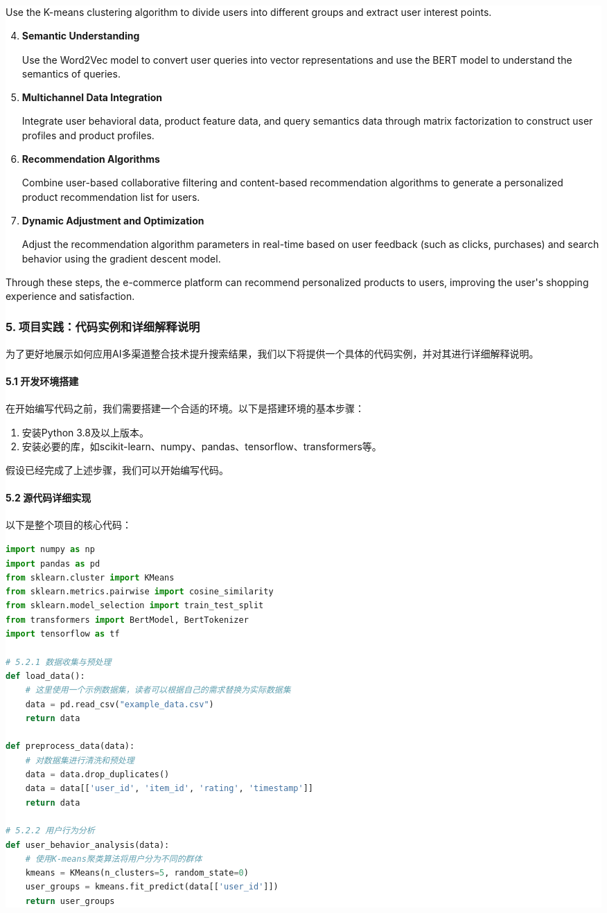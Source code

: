    Use the K-means clustering algorithm to divide users into different groups and extract user interest points.

4. **Semantic Understanding**

   Use the Word2Vec model to convert user queries into vector representations and use the BERT model to understand the semantics of queries.

5. **Multichannel Data Integration**

   Integrate user behavioral data, product feature data, and query semantics data through matrix factorization to construct user profiles and product profiles.

6. **Recommendation Algorithms**

   Combine user-based collaborative filtering and content-based recommendation algorithms to generate a personalized product recommendation list for users.

7. **Dynamic Adjustment and Optimization**

   Adjust the recommendation algorithm parameters in real-time based on user feedback (such as clicks, purchases) and search behavior using the gradient descent model.

Through these steps, the e-commerce platform can recommend personalized products to users, improving the user's shopping experience and satisfaction.

### 5. 项目实践：代码实例和详细解释说明

为了更好地展示如何应用AI多渠道整合技术提升搜索结果，我们以下将提供一个具体的代码实例，并对其进行详细解释说明。

#### 5.1 开发环境搭建

在开始编写代码之前，我们需要搭建一个合适的环境。以下是搭建环境的基本步骤：

1. 安装Python 3.8及以上版本。
2. 安装必要的库，如scikit-learn、numpy、pandas、tensorflow、transformers等。

假设已经完成了上述步骤，我们可以开始编写代码。

#### 5.2 源代码详细实现

以下是整个项目的核心代码：

```python
import numpy as np
import pandas as pd
from sklearn.cluster import KMeans
from sklearn.metrics.pairwise import cosine_similarity
from sklearn.model_selection import train_test_split
from transformers import BertModel, BertTokenizer
import tensorflow as tf

# 5.2.1 数据收集与预处理
def load_data():
    # 这里使用一个示例数据集，读者可以根据自己的需求替换为实际数据集
    data = pd.read_csv("example_data.csv")
    return data

def preprocess_data(data):
    # 对数据集进行清洗和预处理
    data = data.drop_duplicates()
    data = data[['user_id', 'item_id', 'rating', 'timestamp']]
    return data

# 5.2.2 用户行为分析
def user_behavior_analysis(data):
    # 使用K-means聚类算法将用户分为不同的群体
    kmeans = KMeans(n_clusters=5, random_state=0)
    user_groups = kmeans.fit_predict(data[['user_id']])
    return user_groups
```